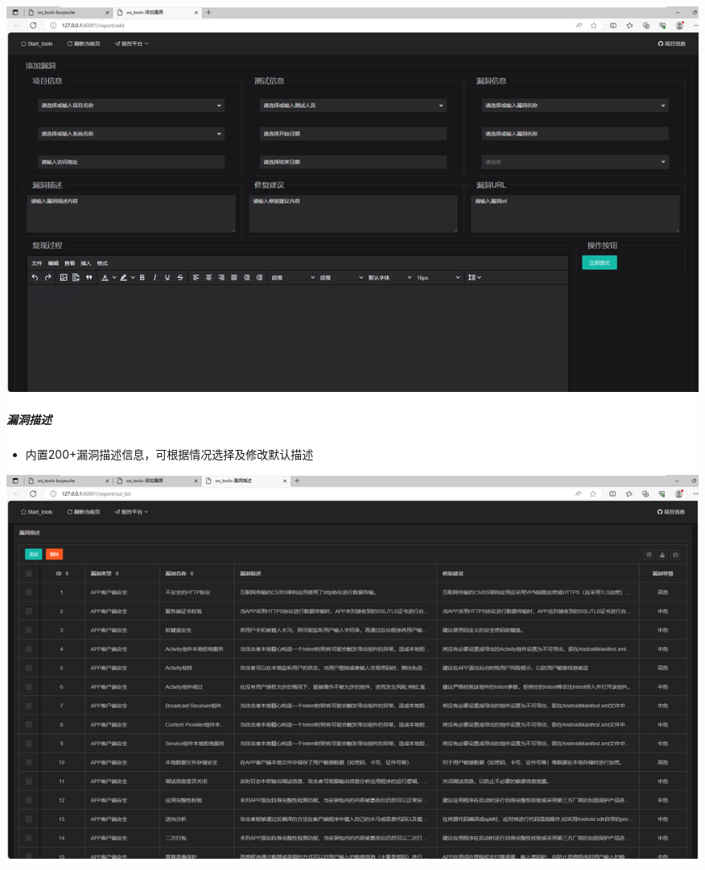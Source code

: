 ![](readme/image_hJdi89A1LZ.png)

##### 漏洞描述

-   内置200+漏洞描述信息，可根据情况选择及修改默认描述

![](readme/image_kf1EcQhRTT.png)

